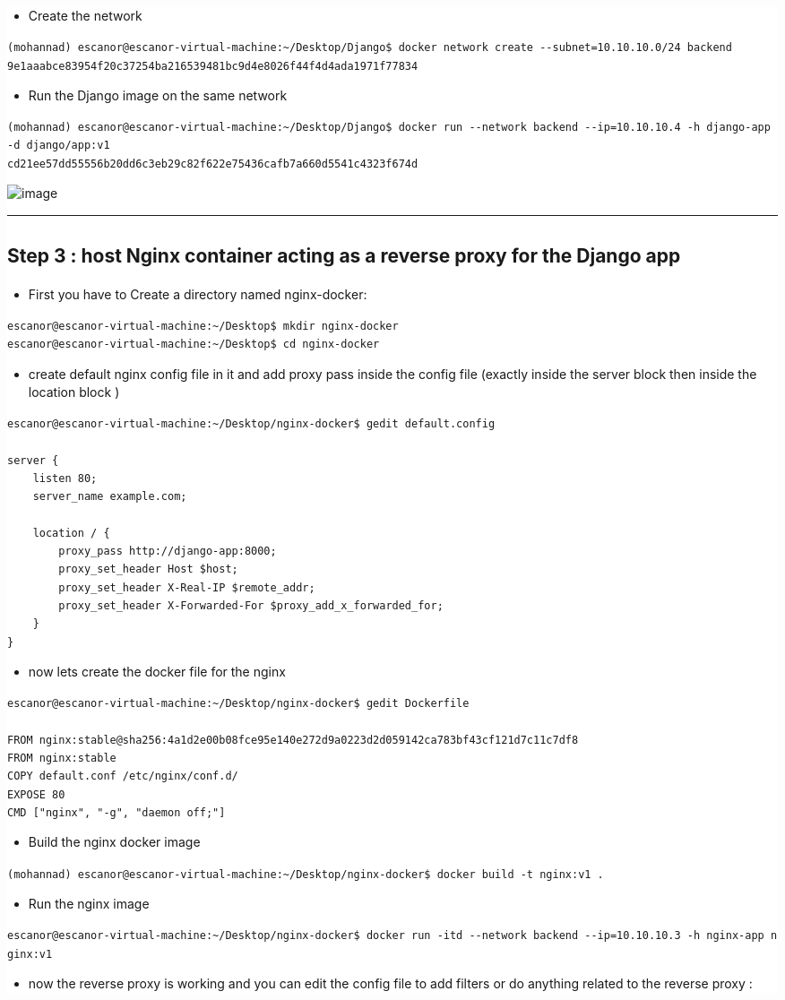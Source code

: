 - Create the network
```
(mohannad) escanor@escanor-virtual-machine:~/Desktop/Django$ docker network create --subnet=10.10.10.0/24 backend
9e1aaabce83954f20c37254ba216539481bc9d4e8026f44f4d4ada1971f77834
```
- Run the Django image on the same network
```
(mohannad) escanor@escanor-virtual-machine:~/Desktop/Django$ docker run --network backend --ip=10.10.10.4 -h django-app -d django/app:v1
cd21ee57dd55556b20dd6c3eb29c82f622e75436cafb7a660d5541c4323f674d
```
![image](https://github.com/mohannad200210/Sitech-Internship/assets/95110750/b725c594-a985-4192-aa65-89f0e22944bb)

****
## Step 3 : host Nginx container acting as a reverse proxy for the Django app

- First you have to Create a directory named nginx-docker:
```
escanor@escanor-virtual-machine:~/Desktop$ mkdir nginx-docker
escanor@escanor-virtual-machine:~/Desktop$ cd nginx-docker 

```

- create default nginx config file in it and add proxy pass inside the config file (exactly inside the server block then inside the location block )

```
escanor@escanor-virtual-machine:~/Desktop/nginx-docker$ gedit default.config

server {
    listen 80;
    server_name example.com;

    location / {
        proxy_pass http://django-app:8000;
        proxy_set_header Host $host;
        proxy_set_header X-Real-IP $remote_addr;
        proxy_set_header X-Forwarded-For $proxy_add_x_forwarded_for;
    }
}

```
- now lets create the docker file for the nginx
```
escanor@escanor-virtual-machine:~/Desktop/nginx-docker$ gedit Dockerfile

FROM nginx:stable@sha256:4a1d2e00b08fce95e140e272d9a0223d2d059142ca783bf43cf121d7c11c7df8
FROM nginx:stable
COPY default.conf /etc/nginx/conf.d/
EXPOSE 80
CMD ["nginx", "-g", "daemon off;"]

```
- Build the nginx docker image
```
(mohannad) escanor@escanor-virtual-machine:~/Desktop/nginx-docker$ docker build -t nginx:v1 .
```
- Run the nginx image
```
escanor@escanor-virtual-machine:~/Desktop/nginx-docker$ docker run -itd --network backend --ip=10.10.10.3 -h nginx-app nginx:v1
```
- now the reverse proxy is working and you can edit the config file to add filters or do anything related to the reverse proxy : 